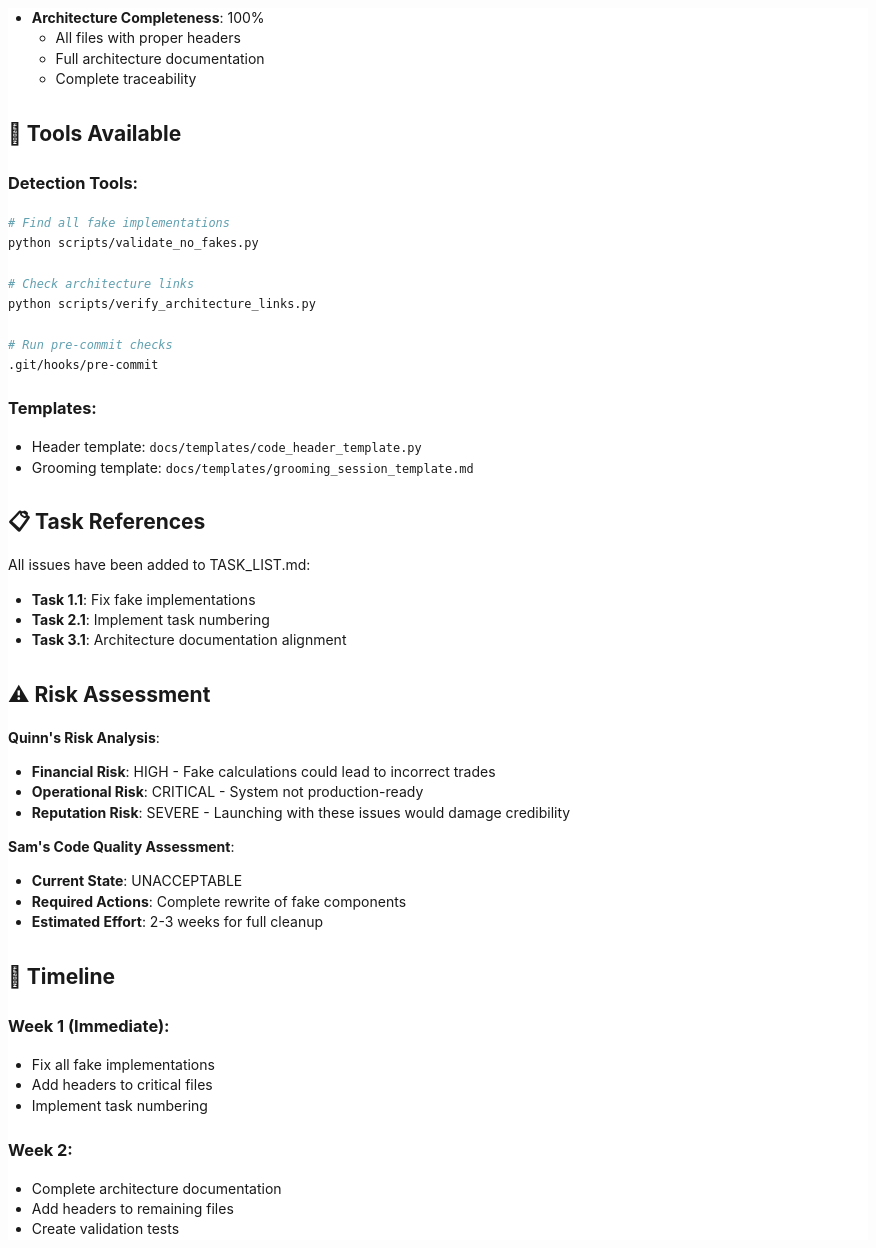 - **Architecture Completeness**: 100%
  - All files with proper headers
  - Full architecture documentation
  - Complete traceability

## 🔧 Tools Available

### Detection Tools:
```bash
# Find all fake implementations
python scripts/validate_no_fakes.py

# Check architecture links
python scripts/verify_architecture_links.py

# Run pre-commit checks
.git/hooks/pre-commit
```

### Templates:
- Header template: `docs/templates/code_header_template.py`
- Grooming template: `docs/templates/grooming_session_template.md`

## 📋 Task References

All issues have been added to TASK_LIST.md:
- **Task 1.1**: Fix fake implementations
- **Task 2.1**: Implement task numbering
- **Task 3.1**: Architecture documentation alignment

## ⚠️ Risk Assessment

**Quinn's Risk Analysis**:
- **Financial Risk**: HIGH - Fake calculations could lead to incorrect trades
- **Operational Risk**: CRITICAL - System not production-ready
- **Reputation Risk**: SEVERE - Launching with these issues would damage credibility

**Sam's Code Quality Assessment**:
- **Current State**: UNACCEPTABLE
- **Required Actions**: Complete rewrite of fake components
- **Estimated Effort**: 2-3 weeks for full cleanup

## 📅 Timeline

### Week 1 (Immediate):
- Fix all fake implementations
- Add headers to critical files
- Implement task numbering

### Week 2:
- Complete architecture documentation
- Add headers to remaining files
- Create validation tests
